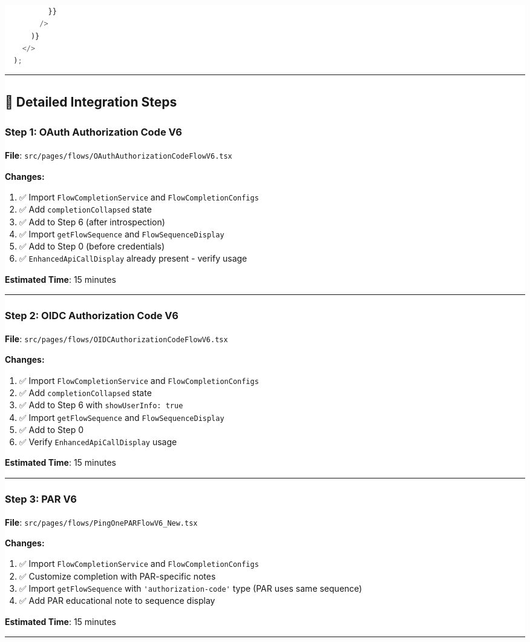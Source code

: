 ```typescript
          }}
        />
      )}
    </>
  );
```

---

## 📝 Detailed Integration Steps

### **Step 1: OAuth Authorization Code V6**

**File**: `src/pages/flows/OAuthAuthorizationCodeFlowV6.tsx`

**Changes:**
1. ✅ Import `FlowCompletionService` and `FlowCompletionConfigs`
2. ✅ Add `completionCollapsed` state
3. ✅ Add to Step 6 (after introspection)
4. ✅ Import `getFlowSequence` and `FlowSequenceDisplay`
5. ✅ Add to Step 0 (before credentials)
6. ✅ `EnhancedApiCallDisplay` already present - verify usage

**Estimated Time**: 15 minutes

---

### **Step 2: OIDC Authorization Code V6**

**File**: `src/pages/flows/OIDCAuthorizationCodeFlowV6.tsx`

**Changes:**
1. ✅ Import `FlowCompletionService` and `FlowCompletionConfigs`
2. ✅ Add `completionCollapsed` state
3. ✅ Add to Step 6 with `showUserInfo: true`
4. ✅ Import `getFlowSequence` and `FlowSequenceDisplay`
5. ✅ Add to Step 0
6. ✅ Verify `EnhancedApiCallDisplay` usage

**Estimated Time**: 15 minutes

---

### **Step 3: PAR V6**

**File**: `src/pages/flows/PingOnePARFlowV6_New.tsx`

**Changes:**
1. ✅ Import `FlowCompletionService` and `FlowCompletionConfigs`
2. ✅ Customize completion with PAR-specific notes
3. ✅ Import `getFlowSequence` with `'authorization-code'` type (PAR uses same sequence)
4. ✅ Add PAR educational note to sequence display

**Estimated Time**: 15 minutes

---